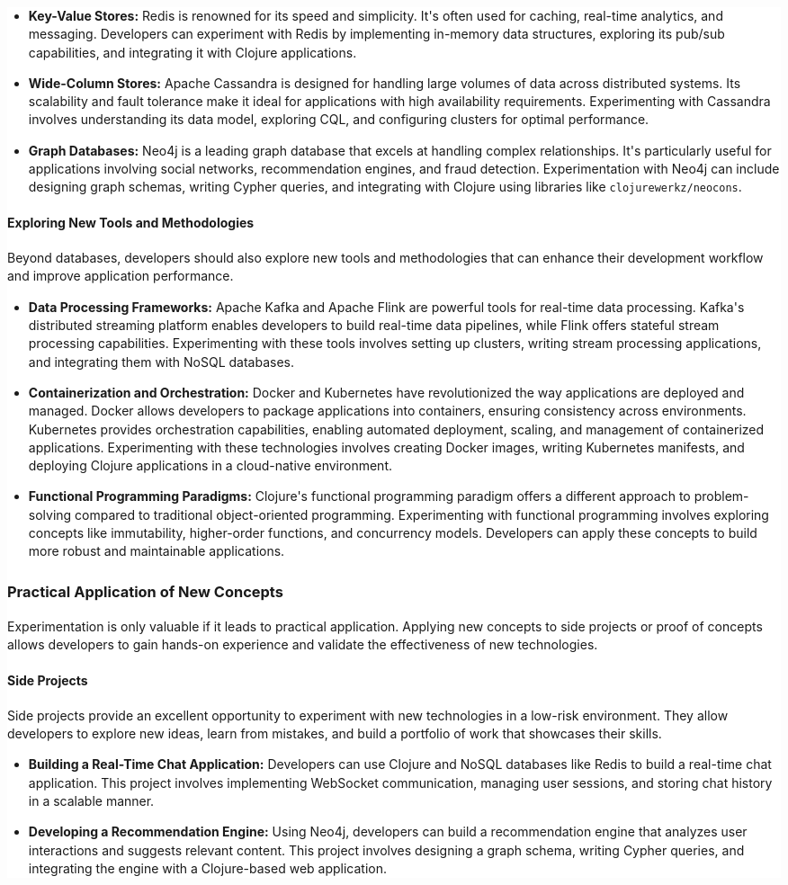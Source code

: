 - **Key-Value Stores:** Redis is renowned for its speed and simplicity. It's often used for caching, real-time analytics, and messaging. Developers can experiment with Redis by implementing in-memory data structures, exploring its pub/sub capabilities, and integrating it with Clojure applications.

- **Wide-Column Stores:** Apache Cassandra is designed for handling large volumes of data across distributed systems. Its scalability and fault tolerance make it ideal for applications with high availability requirements. Experimenting with Cassandra involves understanding its data model, exploring CQL, and configuring clusters for optimal performance.

- **Graph Databases:** Neo4j is a leading graph database that excels at handling complex relationships. It's particularly useful for applications involving social networks, recommendation engines, and fraud detection. Experimentation with Neo4j can include designing graph schemas, writing Cypher queries, and integrating with Clojure using libraries like `clojurewerkz/neocons`.

#### Exploring New Tools and Methodologies

Beyond databases, developers should also explore new tools and methodologies that can enhance their development workflow and improve application performance.

- **Data Processing Frameworks:** Apache Kafka and Apache Flink are powerful tools for real-time data processing. Kafka's distributed streaming platform enables developers to build real-time data pipelines, while Flink offers stateful stream processing capabilities. Experimenting with these tools involves setting up clusters, writing stream processing applications, and integrating them with NoSQL databases.

- **Containerization and Orchestration:** Docker and Kubernetes have revolutionized the way applications are deployed and managed. Docker allows developers to package applications into containers, ensuring consistency across environments. Kubernetes provides orchestration capabilities, enabling automated deployment, scaling, and management of containerized applications. Experimenting with these technologies involves creating Docker images, writing Kubernetes manifests, and deploying Clojure applications in a cloud-native environment.

- **Functional Programming Paradigms:** Clojure's functional programming paradigm offers a different approach to problem-solving compared to traditional object-oriented programming. Experimenting with functional programming involves exploring concepts like immutability, higher-order functions, and concurrency models. Developers can apply these concepts to build more robust and maintainable applications.

### Practical Application of New Concepts

Experimentation is only valuable if it leads to practical application. Applying new concepts to side projects or proof of concepts allows developers to gain hands-on experience and validate the effectiveness of new technologies.

#### Side Projects

Side projects provide an excellent opportunity to experiment with new technologies in a low-risk environment. They allow developers to explore new ideas, learn from mistakes, and build a portfolio of work that showcases their skills.

- **Building a Real-Time Chat Application:** Developers can use Clojure and NoSQL databases like Redis to build a real-time chat application. This project involves implementing WebSocket communication, managing user sessions, and storing chat history in a scalable manner.

- **Developing a Recommendation Engine:** Using Neo4j, developers can build a recommendation engine that analyzes user interactions and suggests relevant content. This project involves designing a graph schema, writing Cypher queries, and integrating the engine with a Clojure-based web application.
